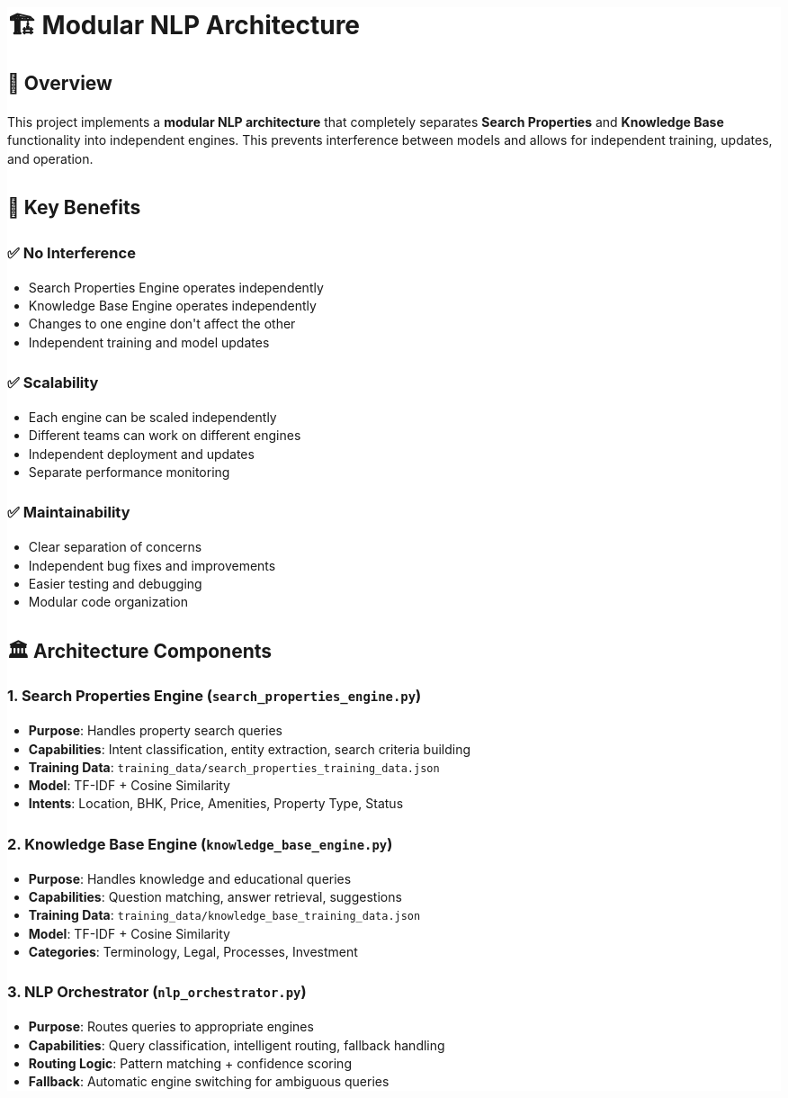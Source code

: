 # 🏗️ Modular NLP Architecture

## 📖 Overview

This project implements a **modular NLP architecture** that completely separates **Search Properties** and **Knowledge Base** functionality into independent engines. This prevents interference between models and allows for independent training, updates, and operation.

## 🎯 Key Benefits

### ✅ **No Interference**
- Search Properties Engine operates independently
- Knowledge Base Engine operates independently
- Changes to one engine don't affect the other
- Independent training and model updates

### ✅ **Scalability**
- Each engine can be scaled independently
- Different teams can work on different engines
- Independent deployment and updates
- Separate performance monitoring

### ✅ **Maintainability**
- Clear separation of concerns
- Independent bug fixes and improvements
- Easier testing and debugging
- Modular code organization

## 🏛️ Architecture Components

### 1. **Search Properties Engine** (`search_properties_engine.py`)
- **Purpose**: Handles property search queries
- **Capabilities**: Intent classification, entity extraction, search criteria building
- **Training Data**: `training_data/search_properties_training_data.json`
- **Model**: TF-IDF + Cosine Similarity
- **Intents**: Location, BHK, Price, Amenities, Property Type, Status

### 2. **Knowledge Base Engine** (`knowledge_base_engine.py`)
- **Purpose**: Handles knowledge and educational queries
- **Capabilities**: Question matching, answer retrieval, suggestions
- **Training Data**: `training_data/knowledge_base_training_data.json`
- **Model**: TF-IDF + Cosine Similarity
- **Categories**: Terminology, Legal, Processes, Investment

### 3. **NLP Orchestrator** (`nlp_orchestrator.py`)
- **Purpose**: Routes queries to appropriate engines
- **Capabilities**: Query classification, intelligent routing, fallback handling
- **Routing Logic**: Pattern matching + confidence scoring
- **Fallback**: Automatic engine switching for ambiguous queries
